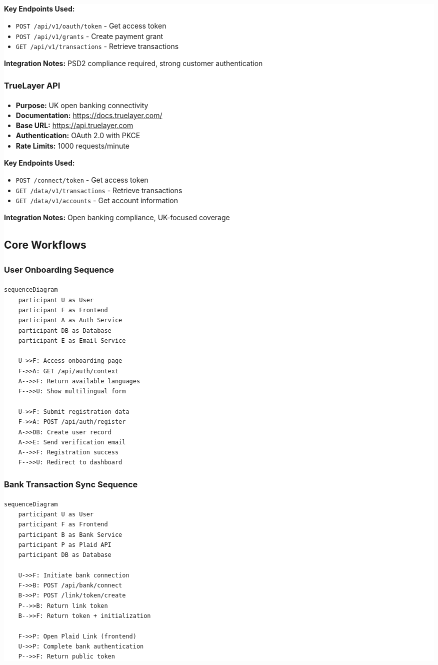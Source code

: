 **Key Endpoints Used:**
- `POST /api/v1/oauth/token` - Get access token
- `POST /api/v1/grants` - Create payment grant
- `GET /api/v1/transactions` - Retrieve transactions

**Integration Notes:** PSD2 compliance required, strong customer authentication

### TrueLayer API
- **Purpose:** UK open banking connectivity
- **Documentation:** https://docs.truelayer.com/
- **Base URL:** https://api.truelayer.com
- **Authentication:** OAuth 2.0 with PKCE
- **Rate Limits:** 1000 requests/minute

**Key Endpoints Used:**
- `POST /connect/token` - Get access token
- `GET /data/v1/transactions` - Retrieve transactions
- `GET /data/v1/accounts` - Get account information

**Integration Notes:** Open banking compliance, UK-focused coverage

## Core Workflows

### User Onboarding Sequence

```mermaid
sequenceDiagram
    participant U as User
    participant F as Frontend
    participant A as Auth Service
    participant DB as Database
    participant E as Email Service
    
    U->>F: Access onboarding page
    F->>A: GET /api/auth/context
    A-->>F: Return available languages
    F-->>U: Show multilingual form
    
    U->>F: Submit registration data
    F->>A: POST /api/auth/register
    A->>DB: Create user record
    A->>E: Send verification email
    A-->>F: Registration success
    F-->>U: Redirect to dashboard
```

### Bank Transaction Sync Sequence

```mermaid
sequenceDiagram
    participant U as User
    participant F as Frontend
    participant B as Bank Service
    participant P as Plaid API
    participant DB as Database
    
    U->>F: Initiate bank connection
    F->>B: POST /api/bank/connect
    B->>P: POST /link/token/create
    P-->>B: Return link token
    B-->>F: Return token + initialization
    
    F->>P: Open Plaid Link (frontend)
    U->>P: Complete bank authentication
    P-->>F: Return public token
```